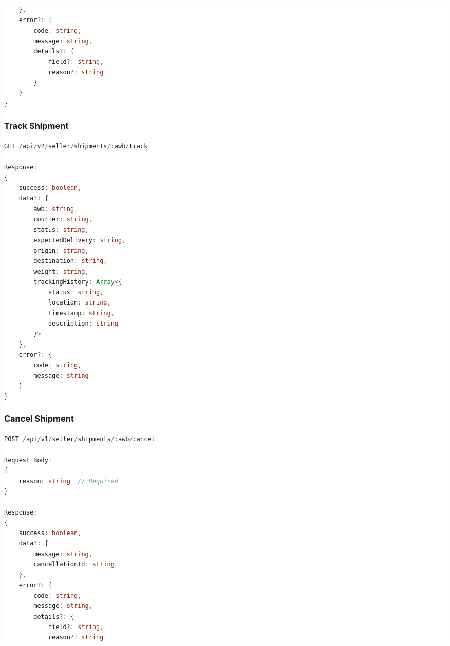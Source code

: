 ```typescript
    },
    error?: {
        code: string,
        message: string,
        details?: {
            field?: string,
            reason?: string
        }
    }
}
```

### Track Shipment
```typescript
GET /api/v2/seller/shipments/:awb/track

Response:
{
    success: boolean,
    data?: {
        awb: string,
        courier: string,
        status: string,
        expectedDelivery: string,
        origin: string,
        destination: string,
        weight: string,
        trackingHistory: Array<{
            status: string,
            location: string,
            timestamp: string,
            description: string
        }>
    },
    error?: {
        code: string,
        message: string
    }
}
```

### Cancel Shipment
```typescript
POST /api/v1/seller/shipments/:awb/cancel

Request Body:
{
    reason: string  // Required
}

Response:
{
    success: boolean,
    data?: {
        message: string,
        cancellationId: string
    },
    error?: {
        code: string,
        message: string,
        details?: {
            field?: string,
            reason?: string
```